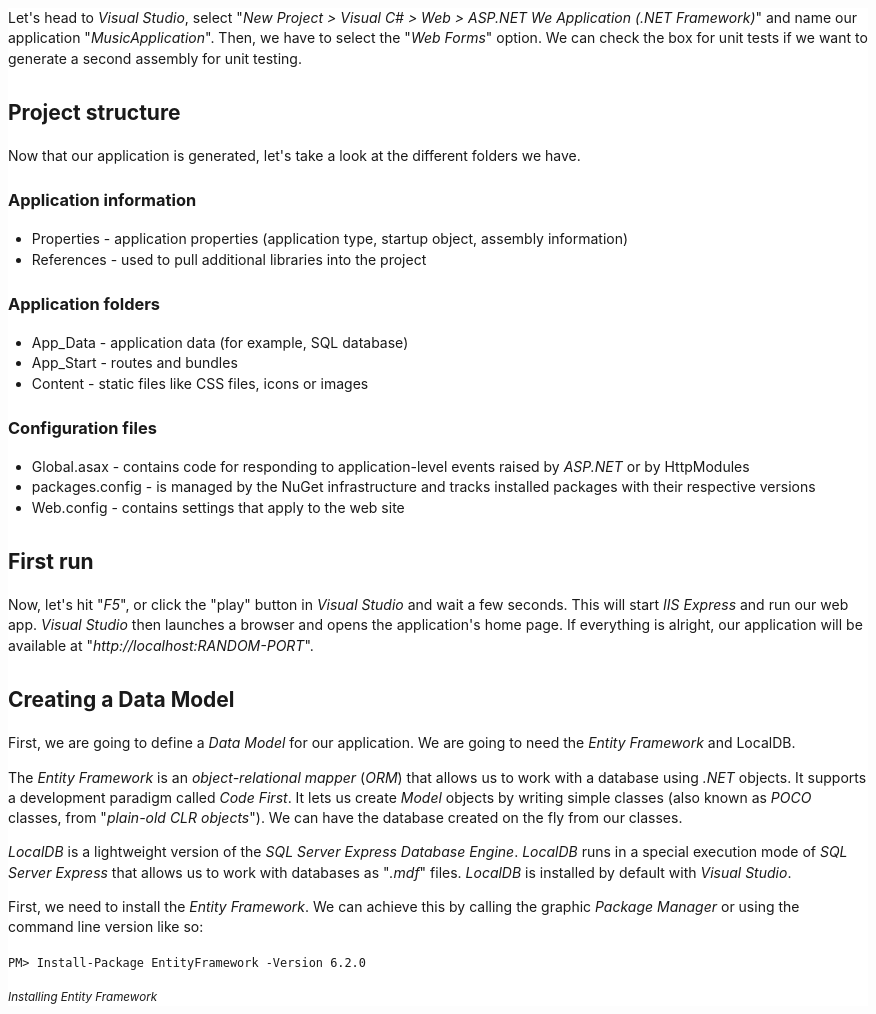 Let's head to _Visual Studio_, select "_New Project > Visual C# > Web > ASP.NET We Application (.NET Framework)_" and name our application "_MusicApplication_". Then, we have to select the "_Web Forms_" option. We can check the box for unit tests if we want to generate a second assembly for unit testing.

## Project structure ##

Now that our application is generated, let's take a look at the different folders we have.

### Application information ###

* Properties - application properties (application type, startup object, assembly information)
* References - used to pull additional libraries into the project

### Application folders ###

* App_Data - application data (for example, SQL database)
* App_Start - routes and bundles
* Content - static files like CSS files, icons or images

### Configuration files ###

* Global.asax - contains code for responding to application-level events raised by _ASP.NET_ or by HttpModules
* packages.config - is managed by the NuGet infrastructure and tracks installed packages with their respective versions
* Web.config - contains settings that apply to the web site

## First run ##

Now, let's hit "_F5_", or click the "play" button in _Visual Studio_ and wait a few seconds. This will start _IIS Express_ and run our web app. _Visual Studio_ then launches a browser and opens the application's home page. If everything is alright, our application will be available at "_http://localhost:RANDOM-PORT_".

## Creating a Data Model ##

First, we are going to define a _Data Model_ for our application. We are going to need the _Entity Framework_ and LocalDB.

The _Entity Framework_ is an _object-relational mapper_ (_ORM_) that allows us to work with a database using _.NET_ objects. It supports a development paradigm called _Code First_. It lets us create _Model_ objects by writing simple classes (also known as _POCO_ classes, from "_plain-old CLR objects_"). We can have the database created on the fly from our classes.

_LocalDB_ is a lightweight version of the _SQL Server Express Database Engine_. _LocalDB_ runs in a special execution mode of _SQL Server Express_ that allows us to work with databases as "_.mdf_" files. _LocalDB_ is installed by default with _Visual Studio_.

First, we need to install the _Entity Framework_. We can achieve this by calling the graphic _Package Manager_ or using the command line version like so:

    PM> Install-Package EntityFramework -Version 6.2.0 
<small>_Installing Entity Framework_</small>
